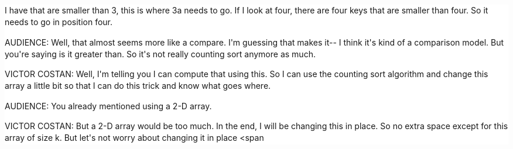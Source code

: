   I</span> <span m='926800'>have</span> <span m='927000'>that</span> <span
  m='927150'>are</span> <span m='927250'>smaller</span> <span
  m='927620'>than</span> <span m='928760'>3,</span> <span m='929800'>this</span>
  <span m='930020'>is</span> <span m='930330'>where 3a</span> <span
  m='930600'>needs</span> <span m='930800'>to</span> <span m='930880'>go.</span>
  <span m='933210'>If</span> <span m='933390'>I</span> <span
  m='933470'>look</span> <span m='933660'>at</span> <span
  m='933830'>four,</span> <span m='934260'>there</span> <span
  m='934460'>are</span> <span m='934560'>four</span> <span
  m='934880'>keys</span> <span m='935180'>that</span> <span
  m='935390'>are</span> <span m='935520'>smaller</span> <span
  m='935930'>than</span> <span m='936110'>four.</span> <span
  m='936450'>So</span> <span m='937020'>it</span> <span m='937130'>needs</span>
  <span m='937310'>to</span> <span m='937400'>go</span> <span
  m='937540'>in</span> <span m='937670'>position</span> <span
  m='938040'>four.</span> </p><p><span m='940640'>AUDIENCE: Well,</span> <span
  m='941150'>that almost</span> <span m='941610'>seems</span> <span
  m='942050'>more like</span> <span m='942410'>a</span> <span
  m='944110'>compare.</span> <span m='944680'>I'm guessing</span> <span
  m='945143'>that makes</span> <span m='945606'>it--</span> <span m='946069'>I
  think it's kind of</span> <span m='946532'>a</span> <span
  m='946995'>comparison model.</span> <span m='947458'>But</span> <span
  m='949580'>you're</span> <span m='949640'>saying</span> <span
  m='950140'>is</span> <span m='950520'>it</span> <span
  m='950900'>greater</span> <span m='951340'>than.</span> <span m='951530'>So
  it's</span> <span m='951760'>not</span> <span m='952423'>really</span> <span
  m='952806'>counting</span> <span m='953190'>sort</span> <span
  m='953490'>anymore</span> <span m='954030'>as</span> <span
  m='954160'>much.</span> </p><p><span m='954950'>VICTOR COSTAN: Well,</span>
  <span m='955120'>I'm</span> <span m='955270'>telling</span> <span
  m='955540'>you</span> <span m='955680'>I</span> <span m='955760'>can</span>
  <span m='956020'>compute</span> <span m='956540'>that</span> <span
  m='956800'>using</span> <span m='957120'>this.</span> <span
  m='958860'>So</span> <span m='959000'>I</span> <span m='959080'>can</span>
  <span m='959270'>use</span> <span m='959470'>the</span> <span
  m='959570'>counting</span> <span m='959860'>sort</span> <span
  m='960140'>algorithm</span> <span m='960650'>and</span> <span
  m='960840'>change</span> <span m='961900'>this</span> <span m='962340'>array
  a</span> <span m='962790'>little</span> <span m='963040'>bit</span> <span
  m='963280'>so</span> <span m='963420'>that</span> <span m='963600'>I</span>
  <span m='963710'>can</span> <span m='963950'>do</span> <span
  m='964050'>this</span> <span m='964350'>trick</span> <span
  m='965130'>and</span> <span m='965530'>know</span> <span
  m='965820'>what</span> <span m='966080'>goes</span> <span
  m='966310'>where.</span> </p><p><span m='967082'>AUDIENCE: You already</span>
  <span m='967544'>mentioned</span> <span m='968006'>using a</span> <span
  m='968468'>2-D</span> <span m='968930'>array.</span> </p><p><span
  m='969860'>VICTOR COSTAN: But</span> <span m='970460'>a</span> <span
  m='970660'>2-D</span> <span m='971000'>array</span> <span
  m='971360'>would</span> <span m='971500'>be</span> <span m='972010'>too</span>
  <span m='972170'>much.</span> <span m='974470'>In</span> <span
  m='974600'>the</span> <span m='974720'>end,</span> <span m='974920'>I</span>
  <span m='974980'>will</span> <span m='975150'>be</span> <span
  m='975280'>changing</span> <span m='975710'>this</span> <span
  m='976000'>in</span> <span m='976170'>place.</span> <span m='976660'>So</span>
  <span m='976780'>no</span> <span m='976970'>extra</span> <span
  m='977270'>space</span> <span m='977880'>except</span> <span
  m='978270'>for</span> <span m='979370'>this</span> <span
  m='979650'>array</span> <span m='979930'>of</span> <span
  m='980040'>size</span> <span m='980390'>k.</span> <span m='982910'>But</span>
  <span m='983260'>let's</span> <span m='983470'>not</span> <span
  m='983650'>worry</span> <span m='983870'>about</span> <span
  m='984140'>changing</span> <span m='984360'>it</span> <span
  m='984560'>in</span> <span m='984740'>place</span> <span